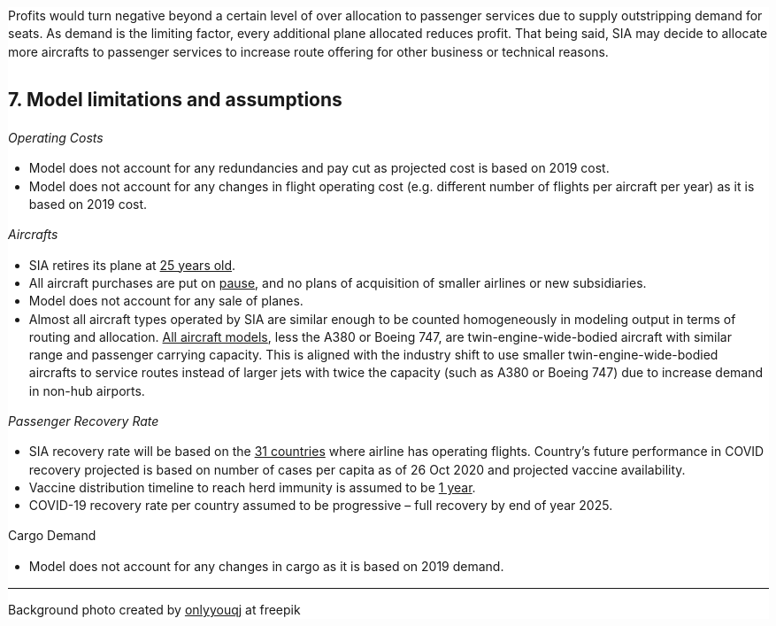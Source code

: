 Profits would turn negative beyond a certain level of over allocation to passenger services due to supply outstripping demand for seats. As demand is the limiting factor, every additional plane allocated reduces profit. That being said, SIA may decide to allocate more aircrafts to passenger services to increase route offering for other business or technical reasons.  

## 7.	Model limitations and assumptions  
*Operating Costs*  
-	Model does not account for any redundancies and pay cut as projected cost is based on 2019 cost.  
-	Model does not account for any changes in flight operating cost (e.g. different number of flights per aircraft per year) as it is based on 2019 cost.  

*Aircrafts*  
-	SIA retires its plane at [25 years old](https://www.iata.org/contentassets/ffbed17ac843465aad778867cb23c45c/bipad.pdf).  
-	All aircraft purchases are put on [pause](https://www.forbes.com/sites/willhorton1/2020/05/02/singapore-airlines-seeks-fleet-flexibility-in-talks-for-aircraft-deferrals-and-sale-and-leaseback), and no plans of acquisition of smaller airlines or new subsidiaries.  
-	Model does not account for any sale of planes.  
-	Almost all aircraft types operated by SIA are similar enough to be counted homogeneously in modeling output in terms of routing and allocation. [All aircraft models](https://mainlymiles.com/2020/04/19/singapore-airlines-fleet-april-2020/), less the A380 or Boeing 747, are twin-engine-wide-bodied aircraft with similar range and passenger carrying capacity. This is aligned with the industry shift to use smaller twin-engine-wide-bodied aircrafts to service routes instead of larger jets with twice the capacity (such as A380 or Boeing 747) due to increase demand in non-hub airports.   

*Passenger Recovery Rate*  
-	SIA recovery rate will be based on the [31 countries](https://www.singaporeair.com/en_UK/sg/plan-travel/destinations/where-we-fly/) where airline has operating flights. Country’s future performance in COVID recovery projected is based on number of cases per capita as of 26 Oct 2020 and projected vaccine availability.  
-	Vaccine distribution timeline to reach herd immunity is assumed to be [1 year](https://www.bmj.com/content/371/bmj.m3846).  
-	COVID-19 recovery rate per country assumed to be progressive – full recovery by end of year 2025.  

Cargo Demand  
-	Model does not account for any changes in cargo as it is based on 2019 demand.  

---

Background photo created by [onlyyouqj](https://www.freepik.com/photos/background) at freepik
